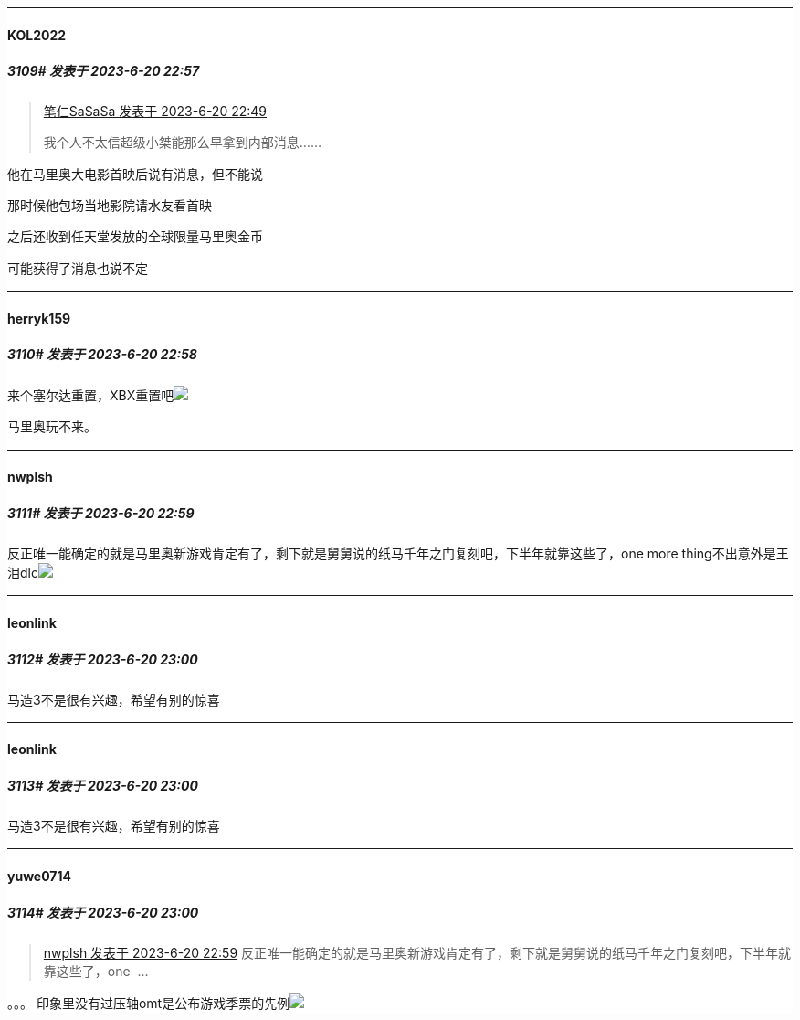 *****

####  KOL2022  
##### 3109#       发表于 2023-6-20 22:57

<blockquote><a href="httphttps://bbs.saraba1st.com/2b/forum.php?mod=redirect&amp;goto=findpost&amp;pid=61362700&amp;ptid=2122099" target="_blank">笔仁SaSaSa 发表于 2023-6-20 22:49</a>

我个人不太信超级小桀能那么早拿到内部消息……</blockquote>
他在马里奥大电影首映后说有消息，但不能说

那时候他包场当地影院请水友看首映

之后还收到任天堂发放的全球限量马里奥金币

可能获得了消息也说不定

*****

####  herryk159  
##### 3110#       发表于 2023-6-20 22:58

来个塞尔达重置，XBX重置吧<img src="https://static.saraba1st.com/image/smiley/face2017/037.png" referrerpolicy="no-referrer">

马里奥玩不来。

*****

####  nwplsh  
##### 3111#       发表于 2023-6-20 22:59

反正唯一能确定的就是马里奥新游戏肯定有了，剩下就是舅舅说的纸马千年之门复刻吧，下半年就靠这些了，one more thing不出意外是王泪dlc<img src="https://static.saraba1st.com/image/smiley/face2017/067.png" referrerpolicy="no-referrer">

*****

####  leonlink  
##### 3112#       发表于 2023-6-20 23:00

马造3不是很有兴趣，希望有别的惊喜

*****

####  leonlink  
##### 3113#       发表于 2023-6-20 23:00

马造3不是很有兴趣，希望有别的惊喜

*****

####  yuwe0714  
##### 3114#       发表于 2023-6-20 23:00

<blockquote><a href="httphttps://bbs.saraba1st.com/2b/forum.php?mod=redirect&amp;goto=findpost&amp;pid=61362815&amp;ptid=2122099" target="_blank">nwplsh 发表于 2023-6-20 22:59</a>
反正唯一能确定的就是马里奥新游戏肯定有了，剩下就是舅舅说的纸马千年之门复刻吧，下半年就靠这些了，one  ...</blockquote>
。。。
印象里没有过压轴omt是公布游戏季票的先例<img src="https://static.saraba1st.com/image/smiley/face2017/037.png" referrerpolicy="no-referrer">

